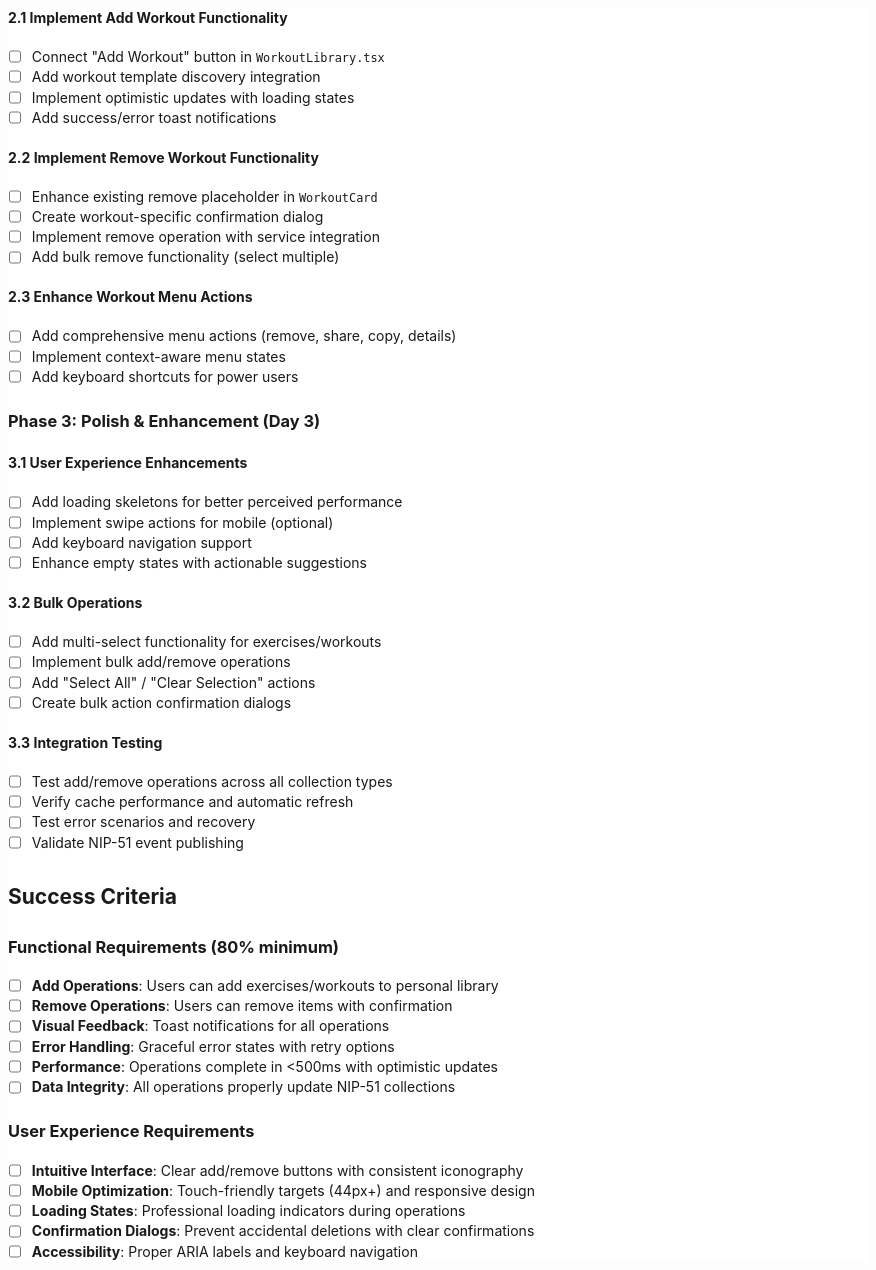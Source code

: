 #### 2.1 Implement Add Workout Functionality
- [ ] Connect "Add Workout" button in `WorkoutLibrary.tsx`
- [ ] Add workout template discovery integration
- [ ] Implement optimistic updates with loading states
- [ ] Add success/error toast notifications

#### 2.2 Implement Remove Workout Functionality
- [ ] Enhance existing remove placeholder in `WorkoutCard`
- [ ] Create workout-specific confirmation dialog
- [ ] Implement remove operation with service integration
- [ ] Add bulk remove functionality (select multiple)

#### 2.3 Enhance Workout Menu Actions
- [ ] Add comprehensive menu actions (remove, share, copy, details)
- [ ] Implement context-aware menu states
- [ ] Add keyboard shortcuts for power users

### Phase 3: Polish & Enhancement (Day 3)

#### 3.1 User Experience Enhancements
- [ ] Add loading skeletons for better perceived performance
- [ ] Implement swipe actions for mobile (optional)
- [ ] Add keyboard navigation support
- [ ] Enhance empty states with actionable suggestions

#### 3.2 Bulk Operations
- [ ] Add multi-select functionality for exercises/workouts
- [ ] Implement bulk add/remove operations
- [ ] Add "Select All" / "Clear Selection" actions
- [ ] Create bulk action confirmation dialogs

#### 3.3 Integration Testing
- [ ] Test add/remove operations across all collection types
- [ ] Verify cache performance and automatic refresh
- [ ] Test error scenarios and recovery
- [ ] Validate NIP-51 event publishing

## Success Criteria

### Functional Requirements (80% minimum)
- [ ] **Add Operations**: Users can add exercises/workouts to personal library
- [ ] **Remove Operations**: Users can remove items with confirmation
- [ ] **Visual Feedback**: Toast notifications for all operations
- [ ] **Error Handling**: Graceful error states with retry options
- [ ] **Performance**: Operations complete in <500ms with optimistic updates
- [ ] **Data Integrity**: All operations properly update NIP-51 collections

### User Experience Requirements
- [ ] **Intuitive Interface**: Clear add/remove buttons with consistent iconography
- [ ] **Mobile Optimization**: Touch-friendly targets (44px+) and responsive design
- [ ] **Loading States**: Professional loading indicators during operations
- [ ] **Confirmation Dialogs**: Prevent accidental deletions with clear confirmations
- [ ] **Accessibility**: Proper ARIA labels and keyboard navigation
